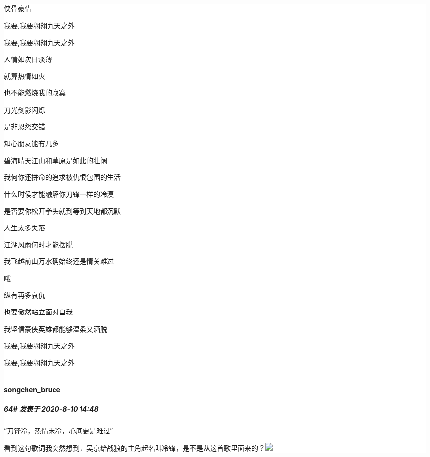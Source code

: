 
侠骨豪情

我要,我要翱翔九天之外

我要,我要翱翔九天之外

人情如次日淡薄

就算热情如火

也不能燃烧我的寂寞

刀光剑影闪烁

是非恩怨交错

知心朋友能有几多

碧海晴天江山和草原是如此的壮阔

我何你还拼命的追求被仇恨包围的生活

什么时候才能融解你刀锋一样的冷漠

是否要你松开拳头就到等到天地都沉默

人生太多失落

江湖风雨何时才能摆脱

我飞越前山万水确始终还是情关难过

哦

纵有再多哀仇

也要傲然站立面对自我

我坚信豪侠英雄都能够温柔又洒脱

我要,我要翱翔九天之外

我要,我要翱翔九天之外 







*****

####  songchen_bruce  
##### 64#       发表于 2020-8-10 14:48




“刀锋冷，热情未冷，心底更是难过”


看到这句歌词我突然想到，吴京给战狼的主角起名叫冷锋，是不是从这首歌里面来的？<img src="https://static.saraba1st.com/image/smiley/face2017/067.png" referrerpolicy="no-referrer">




